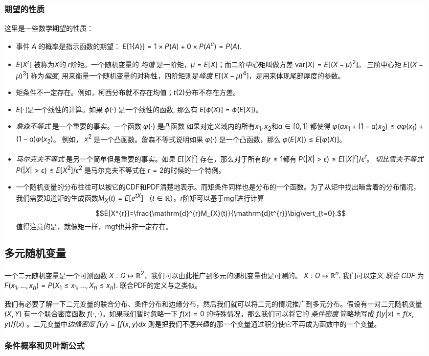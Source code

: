 ### 期望的性质

这里是一些数学期望的性质：

-   事件 $A$ 的概率是指示函数的期望：
    $E\left[1\left\{ A\right\} \right]=1\times P(A)+0\times P(A^{c})=P\left(A\right)$.

-   $E\left[X^{r}\right]$ 被称为$X$的 $r$阶矩。一个随机变量的 *均值*
    是一阶矩，$\mu=E\left[X\right]$；而二阶*中心*矩叫做方差
    $\mathrm{var}\left[X\right]=E\left[\left(X-\mu\right)^{2}\right]$。
    三阶中心矩 $E\left[\left(X-\mu\right)^{3}\right]$ 称为*偏度*,
    用来衡量一个随机变量的对称性，四阶矩则是*峰度*
    $E\left[\left(X-\mu\right)^{4}\right]$，是用来体现尾部厚度的参数。

-   矩条件不一定存在。例如，柯西分布就不存在均值；$t(2)$分布不存在方差。

-   $E[\cdot]$是一个线性的计算。如果 $\phi(\cdot)$ 是一个线性的函数,
    那么有 $E[\phi(X)]=\phi(E[X])。$

-   *詹森不等式* 是一个重要的事实。一个函数 $\varphi(\cdot)$ 是凸函数
    如果对定义域内的所有$x_{1},x_{2}$和$a\in[0,1]$ 都使得
    $\varphi(ax_{1}+(1-a)x_{2})\leq a\varphi(x_{1})+(1-a)\varphi(x_{2})$。
    例如， $x^{2}$ 是一个凸函数。詹森不等式说明如果
    $\varphi\left(\cdot\right)$ 是一个凸函数，那么
    $\varphi\left(E\left[X\right]\right)\leq E\left[\varphi\left(X\right)\right]。$

-   *马尔克夫不等式* 是另一个简单但是重要的事实。如果
    $E\left[\left|X\right|^{r}\right]$ 存在，那么对于所有的$r\geq1$都有
    $P\left(\left|X\right|>\epsilon\right)\leq E\left[\left|X\right|^{r}\right]/\epsilon^{r}$。
    *切比雪夫不等式*
    $P\left(\left|X\right|>\epsilon\right)\leq E\left[X^{2}\right]/\epsilon^{2}$
    是马尔克夫不等式在 $r=2$的时候的一个特例。

-   一个随机变量的分布往往可以被它的CDF和PDF清楚地表示。而矩条件同样也是分布的一个函数。为了从矩中找出暗含着的分布情况，我们需要知道矩的生成函数$M_{X}(t)=E[e^{tX}]$
    （$t\in\mathbb{R}$）。$r$阶矩可以基于mgf进行计算
    $$E[X^{r}]=\frac{\mathrm{d}^{r}M_{X}(t)}{\mathrm{d}t^{r}}\big\vert_{t=0}.$$值得注意的是，就像矩一样，mgf也并非一定存在。

## 多元随机变量

一个二元随机变量是一个可测函数
$X:\Omega\mapsto\mathbb{R}^{2}$，我们可以由此推广到多元的随机变量也是可测的。
$X:\Omega\mapsto\mathbb{R}^{n}$. 我们可以定义 *联合 CDF* 为
$F\left(x_{1},\ldots,x_{n}\right)=P\left(X_{1}\leq x_{1},\ldots,X_{n}\leq x_{n}\right)$.
联合PDF的定义与之类似。

我们有必要了解一下二元变量的联合分布、条件分布和边缘分布，然后我们就可以将二元的情况推广到多元分布。假设有一对二元随机变量
$(X,Y)$ 有一个联合密度函数 $f(\cdot,\cdot)$。如果我们暂时忽略一下
$f(x)=0$ 的特殊情况，那么我们可以将它的 *条件密度* 简略地写成
$f\left(y|x\right)=f\left(x,y\right)/f\left(x\right)$
。二元变量中*边缘密度* $f\left(y\right)=\int f\left(x,y\right)dx$
则是把我们不感兴趣的那一个变量通过积分使它不再成为函数中的一个变量。

### 条件概率和贝叶斯公式
